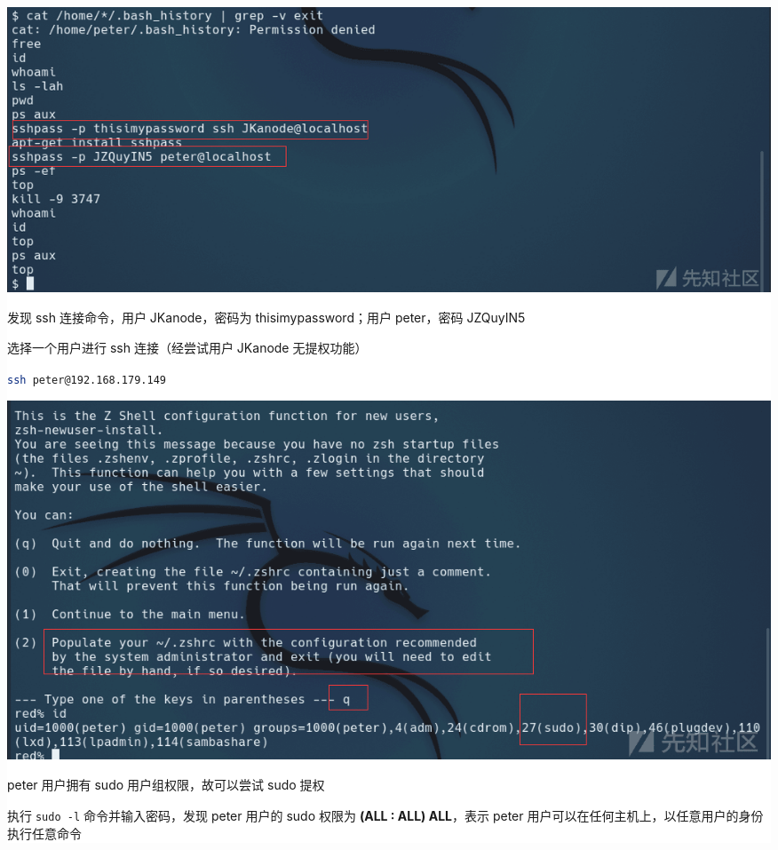 [![](assets/1699929525-8e43ad34d30d4bc381b384096160af66.png)](https://xzfile.aliyuncs.com/media/upload/picture/20231112140614-95ac551c-8121-1.png)

发现 ssh 连接命令，用户 JKanode，密码为 thisimypassword；用户 peter，密码 JZQuyIN5

选择一个用户进行 ssh 连接（经尝试用户 JKanode 无提权功能）

```bash
ssh peter@192.168.179.149
```

[![](assets/1699929525-58e1a0f7df5421e48c85af7d72bbcd41.png)](https://xzfile.aliyuncs.com/media/upload/picture/20231112140633-a11ae9ea-8121-1.png)

peter 用户拥有 sudo 用户组权限，故可以尝试 sudo 提权

执行 `sudo -l` 命令并输入密码，发现 peter 用户的 sudo 权限为 **(ALL : ALL) ALL**，表示 peter 用户可以在任何主机上，以任意用户的身份执行任意命令
